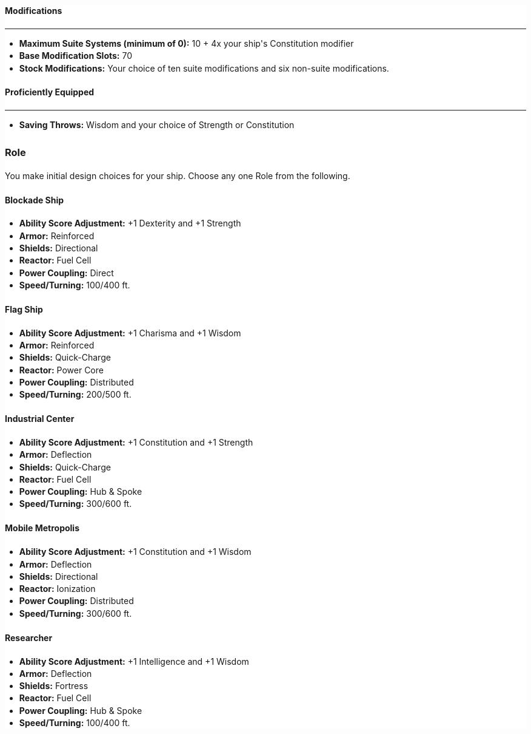 #### Modifications
___
- **Maximum Suite Systems (minimum of 0):** 10 + 4x your ship's Constitution modifier
- **Base Modification Slots:** 70
- **Stock Modifications:** Your choice of ten suite modifications and six non-suite modifications.

#### Proficiently Equipped
___
- **Saving Throws:** Wisdom and your choice of Strength or Constitution

### Role
You make initial design choices for your ship. Choose any one Role from the following.

#### Blockade Ship
- **Ability Score Adjustment:** +1 Dexterity and +1 Strength
- **Armor:** Reinforced
- **Shields:** Directional
- **Reactor:** Fuel Cell
- **Power Coupling:** Direct
- **Speed/Turning:** 100/400 ft.




#### Flag Ship
- **Ability Score Adjustment:** +1 Charisma and +1 Wisdom
- **Armor:** Reinforced
- **Shields:** Quick-Charge
- **Reactor:** Power Core
- **Power Coupling:** Distributed
- **Speed/Turning:** 200/500 ft.


#### Industrial Center
- **Ability Score Adjustment:** +1 Constitution and +1 Strength
- **Armor:** Deflection
- **Shields:** Quick-Charge
- **Reactor:** Fuel Cell
- **Power Coupling:** Hub & Spoke
- **Speed/Turning:** 300/600 ft.

#### Mobile Metropolis
- **Ability Score Adjustment:** +1 Constitution and +1 Wisdom
- **Armor:** Deflection
- **Shields:** Directional
- **Reactor:** Ionization
- **Power Coupling:** Distributed
- **Speed/Turning:** 300/600 ft. 

#### Researcher
- **Ability Score Adjustment:** +1 Intelligence and +1 Wisdom
- **Armor:** Deflection
- **Shields:** Fortress
- **Reactor:** Fuel Cell
- **Power Coupling:** Hub & Spoke
- **Speed/Turning:** 100/400 ft.
